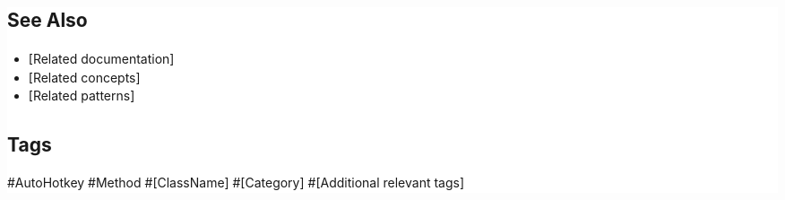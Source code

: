 ## See Also

- [Related documentation]
- [Related concepts]
- [Related patterns]

## Tags

#AutoHotkey #Method #[ClassName] #[Category] #[Additional relevant tags]
